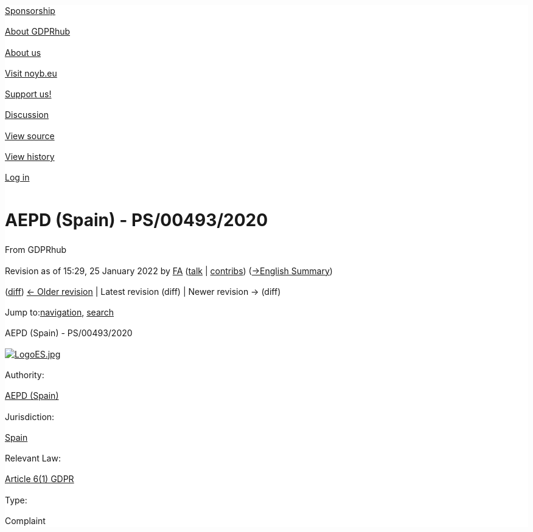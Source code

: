 [Sponsorship](/index.php?title=GDPRhub_Sponsorship)

[About GDPRhub](#)

[About us](/index.php?title=About_GDPRhub)

[Visit noyb.eu](https://www.noyb.eu)

[Support us!](https://www.noyb.eu/support)

[](# "Page tools")

[Discussion](/index.php?title=Talk:AEPD_\(Spain\)_-_PS/00493/2020&action=edit&redlink=1 "Discussion about the content page (page does not exist) [t]")

[View source](/index.php?title=AEPD_\(Spain\)_-_PS/00493/2020&action=edit "This page is protected.
You can view its source [e]")

[View history](/index.php?title=AEPD_\(Spain\)_-_PS/00493/2020&action=history "Past revisions of this page [h]")

[](# "You are not logged in.")

[Log in](/index.php?title=Special:UserLogin&returnto=AEPD+%28Spain%29+-+PS%2F00493%2F2020&returntoquery=oldid%3D22518 "You are encouraged to log in; however, it is not mandatory [o]")

# AEPD (Spain) - PS/00493/2020

From GDPRhub

Revision as of 15:29, 25 January 2022 by [FA](/index.php?title=User:FA&action=edit&redlink=1 "User:FA (page does not exist)") ([talk](/index.php?title=User_talk:FA&action=edit&redlink=1 "User talk:FA (page does not exist)") | [contribs](/index.php?title=Special:Contributions/FA "Special:Contributions/FA")) ([→‎English Summary](#English_Summary))

([diff](/index.php?title=AEPD_\(Spain\)_-_PS/00493/2020&diff=prev&oldid=22518 "AEPD (Spain) - PS/00493/2020")) [← Older revision](/index.php?title=AEPD_\(Spain\)_-_PS/00493/2020&direction=prev&oldid=22518 "AEPD (Spain) - PS/00493/2020") | Latest revision (diff) | Newer revision → (diff)

Jump to:[navigation](#mw-navigation), [search](#p-search)

AEPD (Spain) - PS/00493/2020

[![LogoES.jpg](/images/thumb/5/59/LogoES.jpg/250px-LogoES.jpg)](/index.php?title=File:LogoES.jpg)

Authority:

[AEPD (Spain)](/index.php?title=AEPD_\(Spain\) "AEPD (Spain)")

Jurisdiction:

[Spain](/index.php?title=Category:Spain "Category:Spain")

Relevant Law:

[Article 6(1) GDPR](/index.php?title=Article_6_GDPR#1 "Article 6 GDPR")

Type:

Complaint
